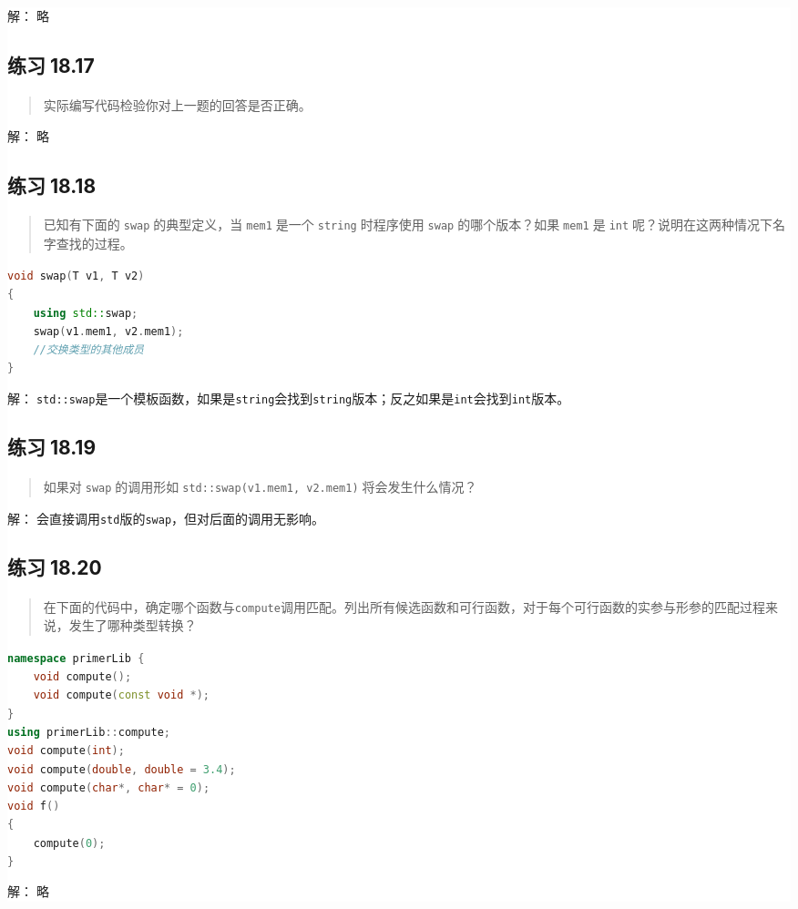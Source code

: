解：
略

## 练习 18.17

> 实际编写代码检验你对上一题的回答是否正确。

解：
略

## 练习 18.18

> 已知有下面的 `swap` 的典型定义，当 `mem1` 是一个 `string` 时程序使用 `swap` 的哪个版本？如果 `mem1` 是 `int` 呢？说明在这两种情况下名字查找的过程。
```cpp
void swap(T v1, T v2)
{
	using std::swap;
	swap(v1.mem1, v2.mem1);
	//交换类型的其他成员
}
```

解：
`std::swap`是一个模板函数，如果是`string`会找到`string`版本；反之如果是`int`会找到`int`版本。

## 练习 18.19

> 如果对 `swap` 的调用形如 `std::swap(v1.mem1, v2.mem1)` 将会发生什么情况？

解：
会直接调用`std`版的`swap`，但对后面的调用无影响。

## 练习 18.20

> 在下面的代码中，确定哪个函数与`compute`调用匹配。列出所有候选函数和可行函数，对于每个可行函数的实参与形参的匹配过程来说，发生了哪种类型转换？
```cpp
namespace primerLib {
	void compute();
	void compute(const void *);
}
using primerLib::compute;
void compute(int);
void compute(double, double = 3.4);
void compute(char*, char* = 0);
void f()
{
	compute(0);
}
```

解：
略
